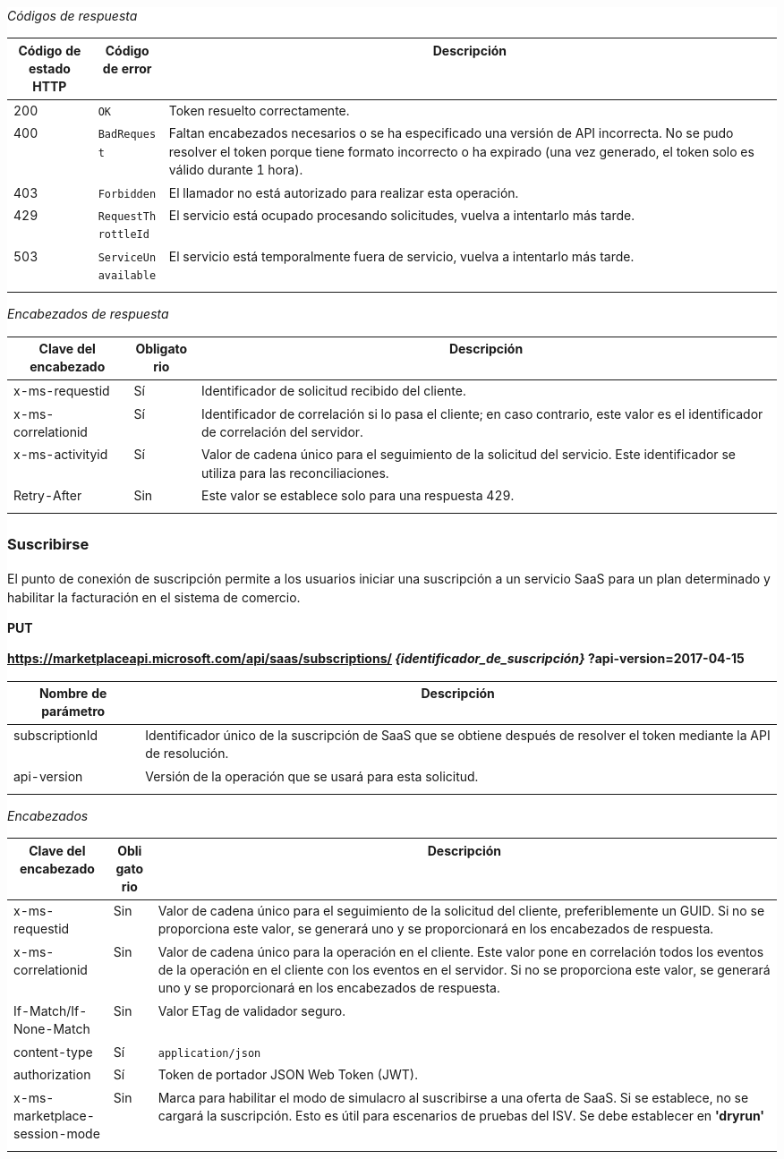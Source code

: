 
*Códigos de respuesta*

| **Código de estado HTTP** | **Código de error**     | **Descripción**                                                                         |
|----------------------|--------------------| --------------------------------------------------------------------------------------- |
| 200                  | `OK`                 | Token resuelto correctamente.                                                            |
| 400                  | `BadRequest`         | Faltan encabezados necesarios o se ha especificado una versión de API incorrecta. No se pudo resolver el token porque tiene formato incorrecto o ha expirado (una vez generado, el token solo es válido durante 1 hora). |
| 403                  | `Forbidden`          | El llamador no está autorizado para realizar esta operación.                                 |
| 429                  | `RequestThrottleId`  | El servicio está ocupado procesando solicitudes, vuelva a intentarlo más tarde.                                |
| 503                  | `ServiceUnavailable` | El servicio está temporalmente fuera de servicio, vuelva a intentarlo más tarde.                                        |
|  |  |  |


*Encabezados de respuesta*

| **Clave del encabezado**     | **Obligatorio** | **Descripción**                                                                                        |
|--------------------|--------------|--------------------------------------------------------------------------------------------------------|
| x-ms-requestid     | Sí          | Identificador de solicitud recibido del cliente.                                                                   |
| x-ms-correlationid | Sí          | Identificador de correlación si lo pasa el cliente; en caso contrario, este valor es el identificador de correlación del servidor.                   |
| x-ms-activityid    | Sí          | Valor de cadena único para el seguimiento de la solicitud del servicio. Este identificador se utiliza para las reconciliaciones. |
| Retry-After        | Sin           | Este valor se establece solo para una respuesta 429.                                                                   |
|  |  |  |


### <a name="subscribe"></a>Suscribirse

El punto de conexión de suscripción permite a los usuarios iniciar una suscripción a un servicio SaaS para un plan determinado y habilitar la facturación en el sistema de comercio.

**PUT**

**https://marketplaceapi.microsoft.com/api/saas/subscriptions/ *{identificador_de_suscripción}* ?api-version=2017-04-15**

| **Nombre de parámetro**  | **Descripción**                                       |
|---------------------|-------------------------------------------------------|
| subscriptionId      | Identificador único de la suscripción de SaaS que se obtiene después de resolver el token mediante la API de resolución.                              |
| api-version         | Versión de la operación que se usará para esta solicitud. |
|  |  |

*Encabezados*

|  **Clave del encabezado**        | **Obligatorio** |  **Descripción**                                                  |
| ------------------     | ------------ | --------------------------------------------------------------------------------------- |
| x-ms-requestid         |   Sin         | Valor de cadena único para el seguimiento de la solicitud del cliente, preferiblemente un GUID. Si no se proporciona este valor, se generará uno y se proporcionará en los encabezados de respuesta. |
| x-ms-correlationid     |   Sin         | Valor de cadena único para la operación en el cliente. Este valor pone en correlación todos los eventos de la operación en el cliente con los eventos en el servidor. Si no se proporciona este valor, se generará uno y se proporcionará en los encabezados de respuesta. |
| If-Match/If-None-Match |   Sin         |   Valor ETag de validador seguro.                                                          |
| content-type           |   Sí        |    `application/json`                                                                   |
|  authorization         |   Sí        |    Token de portador JSON Web Token (JWT).                                               |
| x-ms-marketplace-session-mode| Sin | Marca para habilitar el modo de simulacro al suscribirse a una oferta de SaaS. Si se establece, no se cargará la suscripción. Esto es útil para escenarios de pruebas del ISV. Se debe establecer en **'dryrun'**|
|  |  |  |
